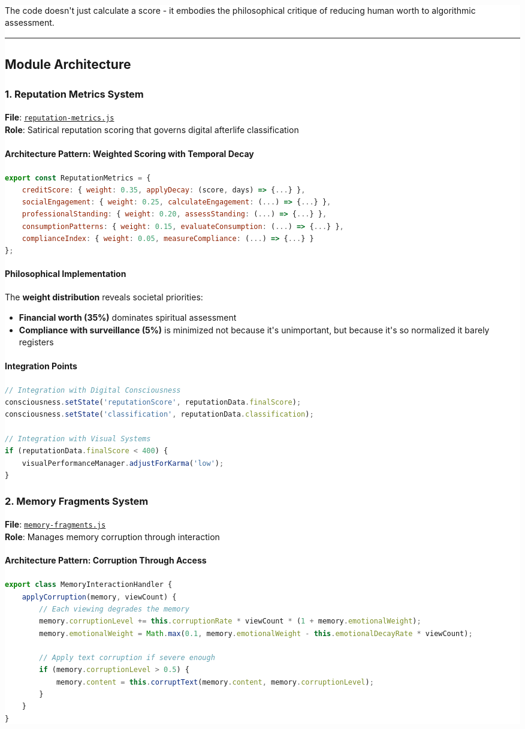 The code doesn't just calculate a score - it embodies the philosophical critique of reducing human worth to algorithmic assessment.

---

## Module Architecture

### 1. Reputation Metrics System

**File**: [`reputation-metrics.js`](reputation-metrics.js)  
**Role**: Satirical reputation scoring that governs digital afterlife classification

#### Architecture Pattern: Weighted Scoring with Temporal Decay

```javascript
export const ReputationMetrics = {
    creditScore: { weight: 0.35, applyDecay: (score, days) => {...} },
    socialEngagement: { weight: 0.25, calculateEngagement: (...) => {...} },
    professionalStanding: { weight: 0.20, assessStanding: (...) => {...} },
    consumptionPatterns: { weight: 0.15, evaluateConsumption: (...) => {...} },
    complianceIndex: { weight: 0.05, measureCompliance: (...) => {...} }
};
```

#### Philosophical Implementation

The **weight distribution** reveals societal priorities:
- **Financial worth (35%)** dominates spiritual assessment
- **Compliance with surveillance (5%)** is minimized not because it's unimportant, but because it's so normalized it barely registers

#### Integration Points

```javascript
// Integration with Digital Consciousness
consciousness.setState('reputationScore', reputationData.finalScore);
consciousness.setState('classification', reputationData.classification);

// Integration with Visual Systems
if (reputationData.finalScore < 400) {
    visualPerformanceManager.adjustForKarma('low');
}
```

### 2. Memory Fragments System

**File**: [`memory-fragments.js`](memory-fragments.js)  
**Role**: Manages memory corruption through interaction

#### Architecture Pattern: Corruption Through Access

```javascript
export class MemoryInteractionHandler {
    applyCorruption(memory, viewCount) {
        // Each viewing degrades the memory
        memory.corruptionLevel += this.corruptionRate * viewCount * (1 + memory.emotionalWeight);
        memory.emotionalWeight = Math.max(0.1, memory.emotionalWeight - this.emotionalDecayRate * viewCount);
        
        // Apply text corruption if severe enough
        if (memory.corruptionLevel > 0.5) {
            memory.content = this.corruptText(memory.content, memory.corruptionLevel);
        }
    }
}
```